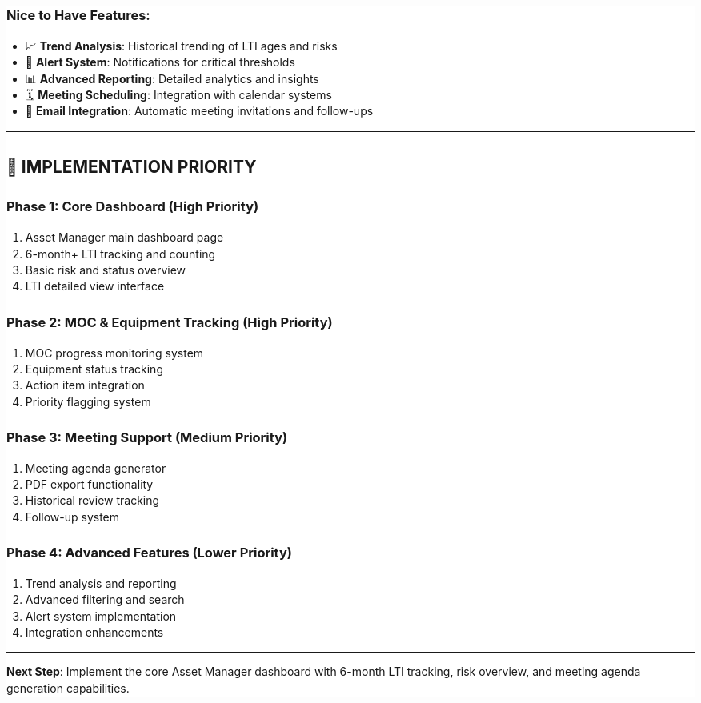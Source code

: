 ### **Nice to Have Features:**
- 📈 **Trend Analysis**: Historical trending of LTI ages and risks
- 🔔 **Alert System**: Notifications for critical thresholds
- 📊 **Advanced Reporting**: Detailed analytics and insights
- 🗓️ **Meeting Scheduling**: Integration with calendar systems
- 📧 **Email Integration**: Automatic meeting invitations and follow-ups

---

## 🚀 **IMPLEMENTATION PRIORITY**

### **Phase 1: Core Dashboard** (High Priority)
1. Asset Manager main dashboard page
2. 6-month+ LTI tracking and counting
3. Basic risk and status overview
4. LTI detailed view interface

### **Phase 2: MOC & Equipment Tracking** (High Priority)
1. MOC progress monitoring system
2. Equipment status tracking
3. Action item integration
4. Priority flagging system

### **Phase 3: Meeting Support** (Medium Priority)
1. Meeting agenda generator
2. PDF export functionality
3. Historical review tracking
4. Follow-up system

### **Phase 4: Advanced Features** (Lower Priority)
1. Trend analysis and reporting
2. Advanced filtering and search
3. Alert system implementation
4. Integration enhancements

---

**Next Step**: Implement the core Asset Manager dashboard with 6-month LTI tracking, risk overview, and meeting agenda generation capabilities.